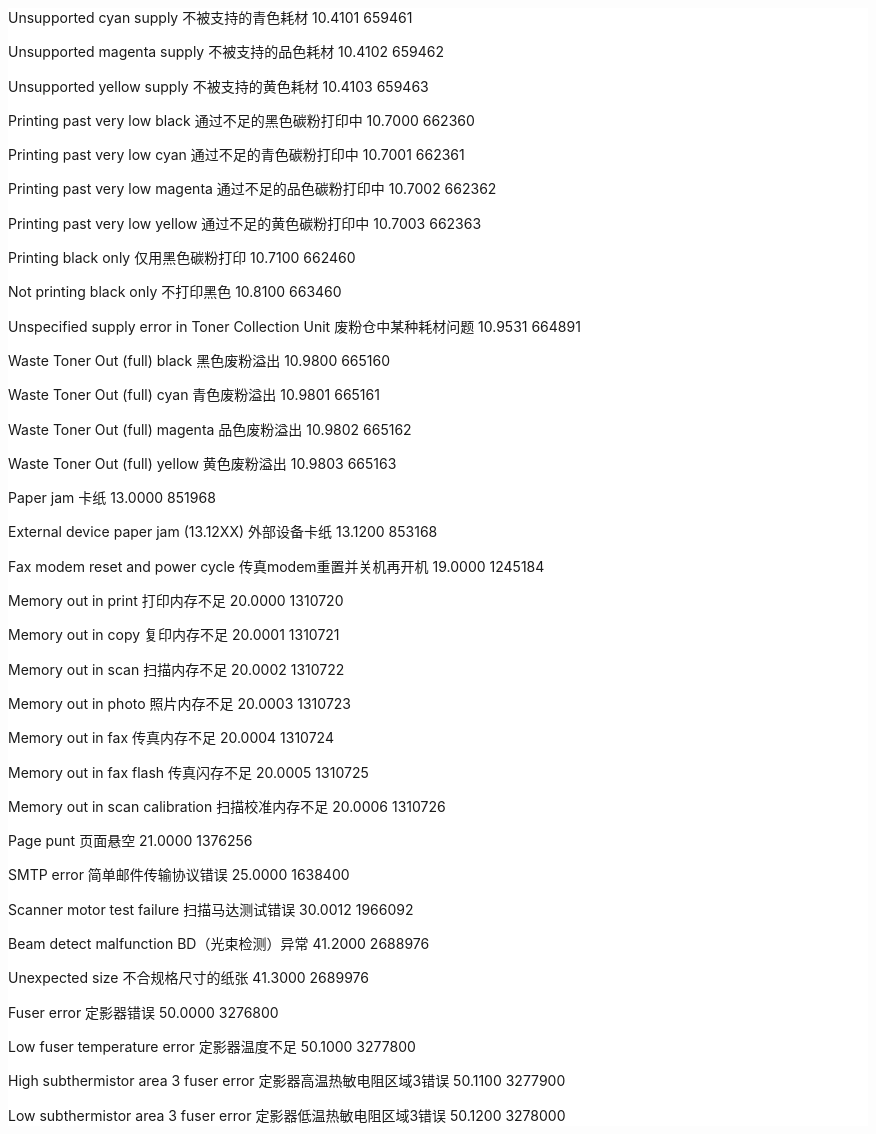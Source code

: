 Unsupported cyan supply 不被支持的青色耗材 10.4101 659461

Unsupported magenta supply 不被支持的品色耗材 10.4102 659462

Unsupported yellow supply 不被支持的黄色耗材 10.4103 659463

Printing past very low black 通过不足的黑色碳粉打印中 10.7000 662360

Printing past very low cyan 通过不足的青色碳粉打印中 10.7001 662361

Printing past very low magenta 通过不足的品色碳粉打印中 10.7002 662362

Printing past very low yellow 通过不足的黄色碳粉打印中 10.7003 662363

Printing black only 仅用黑色碳粉打印 10.7100 662460

Not printing black only 不打印黑色 10.8100 663460

Unspecified supply error in Toner Collection Unit 废粉仓中某种耗材问题 10.9531 664891

Waste Toner Out (full) black 黑色废粉溢出 10.9800 665160

Waste Toner Out (full) cyan 青色废粉溢出 10.9801 665161

Waste Toner Out (full) magenta 品色废粉溢出 10.9802 665162

Waste Toner Out (full) yellow 黄色废粉溢出 10.9803 665163

Paper jam 卡纸 13.0000 851968

External device paper jam (13.12XX) 外部设备卡纸 13.1200 853168

Fax modem reset and power cycle 传真modem重置并关机再开机 19.0000 1245184

Memory out in print 打印内存不足 20.0000 1310720

Memory out in copy 复印内存不足 20.0001 1310721

Memory out in scan 扫描内存不足 20.0002 1310722

Memory out in photo 照片内存不足 20.0003 1310723

Memory out in fax 传真内存不足 20.0004 1310724

Memory out in fax flash 传真闪存不足 20.0005 1310725

Memory out in scan calibration 扫描校准内存不足 20.0006 1310726

Page punt 页面悬空 21.0000 1376256

SMTP error 简单邮件传输协议错误 25.0000 1638400

Scanner motor test failure 扫描马达测试错误 30.0012 1966092

Beam detect malfunction BD（光束检测）异常 41.2000 2688976

Unexpected size 不合规格尺寸的纸张 41.3000 2689976

Fuser error 定影器错误 50.0000 3276800

Low fuser temperature error 定影器温度不足 50.1000 3277800

High subthermistor area 3 fuser error 定影器高温热敏电阻区域3错误 50.1100 3277900

Low subthermistor area 3 fuser error 定影器低温热敏电阻区域3错误 50.1200 3278000
